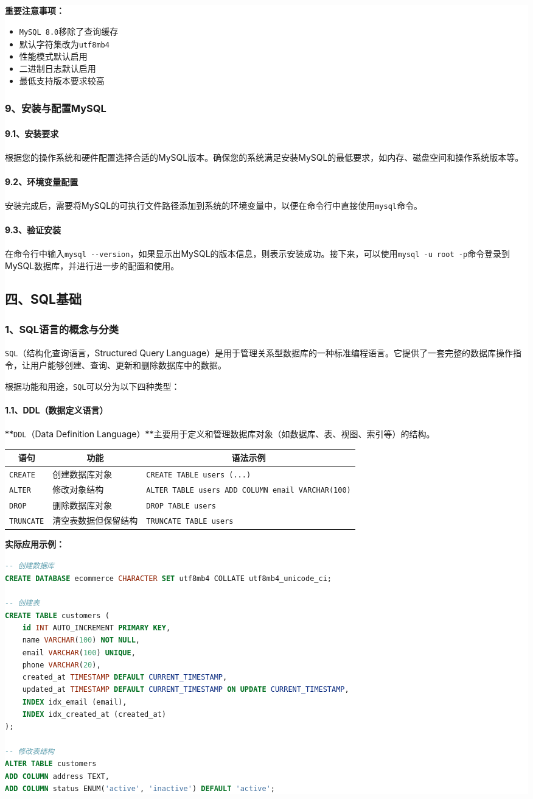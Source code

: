 **重要注意事项：**
- `MySQL 8.0`移除了查询缓存
- 默认字符集改为`utf8mb4`
- 性能模式默认启用
- 二进制日志默认启用
- 最低支持版本要求较高

### 9、安装与配置MySQL

#### 9.1、安装要求

根据您的操作系统和硬件配置选择合适的MySQL版本。确保您的系统满足安装MySQL的最低要求，如内存、磁盘空间和操作系统版本等。

#### 9.2、环境变量配置

安装完成后，需要将MySQL的可执行文件路径添加到系统的环境变量中，以便在命令行中直接使用`mysql`命令。

#### 9.3、验证安装

在命令行中输入`mysql --version`，如果显示出MySQL的版本信息，则表示安装成功。接下来，可以使用`mysql -u root -p`命令登录到MySQL数据库，并进行进一步的配置和使用。

## 四、SQL基础

### 1、SQL语言的概念与分类

`SQL`（结构化查询语言，Structured Query Language）是用于管理关系型数据库的一种标准编程语言。它提供了一套完整的数据库操作指令，让用户能够创建、查询、更新和删除数据库中的数据。

根据功能和用途，`SQL`可以分为以下四种类型：

#### 1.1、DDL（数据定义语言）

**`DDL`（Data Definition Language）**主要用于定义和管理数据库对象（如数据库、表、视图、索引等）的结构。

| 语句 | 功能 | 语法示例 |
|------|------|----------|
| `CREATE` | 创建数据库对象 | `CREATE TABLE users (...)` |
| `ALTER` | 修改对象结构 | `ALTER TABLE users ADD COLUMN email VARCHAR(100)` |
| `DROP` | 删除数据库对象 | `DROP TABLE users` |
| `TRUNCATE` | 清空表数据但保留结构 | `TRUNCATE TABLE users` |

**实际应用示例：**
```sql
-- 创建数据库
CREATE DATABASE ecommerce CHARACTER SET utf8mb4 COLLATE utf8mb4_unicode_ci;

-- 创建表
CREATE TABLE customers (
    id INT AUTO_INCREMENT PRIMARY KEY,
    name VARCHAR(100) NOT NULL,
    email VARCHAR(100) UNIQUE,
    phone VARCHAR(20),
    created_at TIMESTAMP DEFAULT CURRENT_TIMESTAMP,
    updated_at TIMESTAMP DEFAULT CURRENT_TIMESTAMP ON UPDATE CURRENT_TIMESTAMP,
    INDEX idx_email (email),
    INDEX idx_created_at (created_at)
);

-- 修改表结构
ALTER TABLE customers 
ADD COLUMN address TEXT,
ADD COLUMN status ENUM('active', 'inactive') DEFAULT 'active';

```